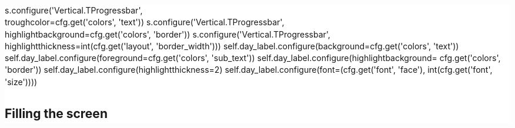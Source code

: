 <span class="n">s</span><span class="o">.</span><span class="n">configure</span><span class="p">(</span><span class="s">'Vertical.TProgressbar'</span><span class="p">,</span>  
            <span class="n">troughcolor</span><span class="o">=</span><span class="n">cfg</span><span class="o">.</span><span class="n">get</span><span class="p">(</span><span class="s">'colors'</span><span class="p">,</span> <span class="s">'text'</span><span class="p">))</span>
<span class="n">s</span><span class="o">.</span><span class="n">configure</span><span class="p">(</span><span class="s">'Vertical.TProgressbar'</span><span class="p">,</span>  
            <span class="n">highlightbackground</span><span class="o">=</span><span class="n">cfg</span><span class="o">.</span><span class="n">get</span><span class="p">(</span><span class="s">'colors'</span><span class="p">,</span> <span class="s">'border'</span><span class="p">))</span>
<span class="n">s</span><span class="o">.</span><span class="n">configure</span><span class="p">(</span><span class="s">'Vertical.TProgressbar'</span><span class="p">,</span>  
            <span class="n">highlightthickness</span><span class="o">=</span><span class="nb">int</span><span class="p">(</span><span class="n">cfg</span><span class="o">.</span><span class="n">get</span><span class="p">(</span><span class="s">'layout'</span><span class="p">,</span> <span class="s">'border_width'</span><span class="p">)))</span>
<span class="bp">self</span><span class="o">.</span><span class="n">day_label</span><span class="o">.</span><span class="n">configure</span><span class="p">(</span><span class="n">background</span><span class="o">=</span><span class="n">cfg</span><span class="o">.</span><span class="n">get</span><span class="p">(</span><span class="s">'colors'</span><span class="p">,</span> <span class="s">'text'</span><span class="p">))</span>
<span class="bp">self</span><span class="o">.</span><span class="n">day_label</span><span class="o">.</span><span class="n">configure</span><span class="p">(</span><span class="n">foreground</span><span class="o">=</span><span class="n">cfg</span><span class="o">.</span><span class="n">get</span><span class="p">(</span><span class="s">'colors'</span><span class="p">,</span> <span class="s">'sub_text'</span><span class="p">))</span>
<span class="bp">self</span><span class="o">.</span><span class="n">day_label</span><span class="o">.</span><span class="n">configure</span><span class="p">(</span><span class="n">highlightbackground</span><span class="o">=</span>
                          <span class="n">cfg</span><span class="o">.</span><span class="n">get</span><span class="p">(</span><span class="s">'colors'</span><span class="p">,</span> <span class="s">'border'</span><span class="p">))</span>
<span class="bp">self</span><span class="o">.</span><span class="n">day_label</span><span class="o">.</span><span class="n">configure</span><span class="p">(</span><span class="n">highlightthickness</span><span class="o">=</span><span class="mi">2</span><span class="p">)</span>
<span class="bp">self</span><span class="o">.</span><span class="n">day_label</span><span class="o">.</span><span class="n">configure</span><span class="p">(</span><span class="n">font</span><span class="o">=</span><span class="p">(</span><span class="n">cfg</span><span class="o">.</span><span class="n">get</span><span class="p">(</span><span class="s">'font'</span><span class="p">,</span> <span class="s">'face'</span><span class="p">),</span> 
                         <span class="nb">int</span><span class="p">(</span><span class="n">cfg</span><span class="o">.</span><span class="n">get</span><span class="p">(</span><span class="s">'font'</span><span class="p">,</span> <span class="s">'size'</span><span class="p">))))</span>
</code></pre>
</div>
</td>
</table>



## Filling the screen
